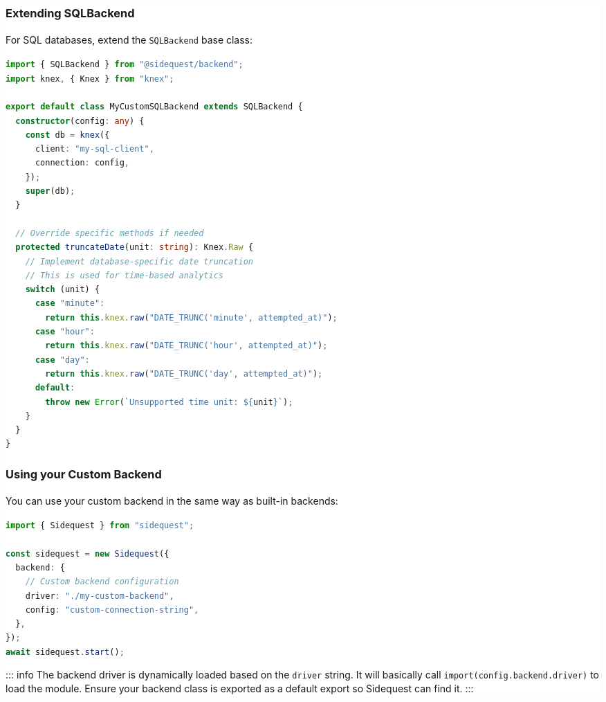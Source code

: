### Extending SQLBackend

For SQL databases, extend the `SQLBackend` base class:

```typescript
import { SQLBackend } from "@sidequest/backend";
import knex, { Knex } from "knex";

export default class MyCustomSQLBackend extends SQLBackend {
  constructor(config: any) {
    const db = knex({
      client: "my-sql-client",
      connection: config,
    });
    super(db);
  }

  // Override specific methods if needed
  protected truncateDate(unit: string): Knex.Raw {
    // Implement database-specific date truncation
    // This is used for time-based analytics
    switch (unit) {
      case "minute":
        return this.knex.raw("DATE_TRUNC('minute', attempted_at)");
      case "hour":
        return this.knex.raw("DATE_TRUNC('hour', attempted_at)");
      case "day":
        return this.knex.raw("DATE_TRUNC('day', attempted_at)");
      default:
        throw new Error(`Unsupported time unit: ${unit}`);
    }
  }
}
```

### Using your Custom Backend

You can use your custom backend in the same way as built-in backends:

```typescript
import { Sidequest } from "sidequest";

const sidequest = new Sidequest({
  backend: {
    // Custom backend configuration
    driver: "./my-custom-backend",
    config: "custom-connection-string",
  },
});
await sidequest.start();
```

::: info
The backend driver is dynamically loaded based on the `driver` string. It will basically call `import(config.backend.driver)` to load the module. Ensure your backend class is exported as a default export so Sidequest can find it.
:::
